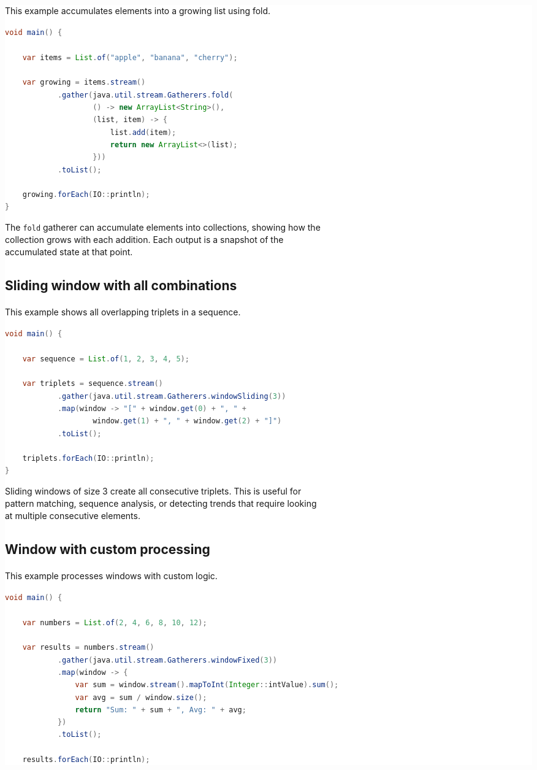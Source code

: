 This example accumulates elements into a growing list using fold.  

```java
void main() {

    var items = List.of("apple", "banana", "cherry");
    
    var growing = items.stream()
            .gather(java.util.stream.Gatherers.fold(
                    () -> new ArrayList<String>(),
                    (list, item) -> {
                        list.add(item);
                        return new ArrayList<>(list);
                    }))
            .toList();
    
    growing.forEach(IO::println);
}
```

The `fold` gatherer can accumulate elements into collections, showing how the  
collection grows with each addition. Each output is a snapshot of the  
accumulated state at that point.  

## Sliding window with all combinations

This example shows all overlapping triplets in a sequence.  

```java
void main() {

    var sequence = List.of(1, 2, 3, 4, 5);
    
    var triplets = sequence.stream()
            .gather(java.util.stream.Gatherers.windowSliding(3))
            .map(window -> "[" + window.get(0) + ", " + 
                    window.get(1) + ", " + window.get(2) + "]")
            .toList();
    
    triplets.forEach(IO::println);
}
```

Sliding windows of size 3 create all consecutive triplets. This is useful for  
pattern matching, sequence analysis, or detecting trends that require looking  
at multiple consecutive elements.  

## Window with custom processing

This example processes windows with custom logic.  

```java
void main() {

    var numbers = List.of(2, 4, 6, 8, 10, 12);
    
    var results = numbers.stream()
            .gather(java.util.stream.Gatherers.windowFixed(3))
            .map(window -> {
                var sum = window.stream().mapToInt(Integer::intValue).sum();
                var avg = sum / window.size();
                return "Sum: " + sum + ", Avg: " + avg;
            })
            .toList();
    
    results.forEach(IO::println);
```